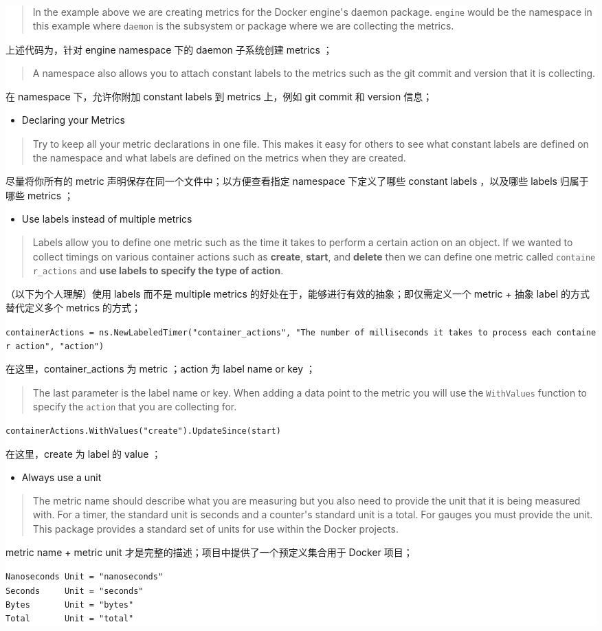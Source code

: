> In the example above we are creating metrics for the Docker engine's daemon package. `engine` would be the namespace in this example where `daemon` is the subsystem or package where we are collecting the metrics.

上述代码为，针对 engine namespace 下的 daemon 子系统创建 metrics ；

> A namespace also allows you to attach constant labels to the metrics such as the git commit and version that it is collecting.

在 namespace 下，允许你附加 constant labels 到 metrics 上，例如 git commit 和 version 信息；

- Declaring your Metrics

> Try to keep all your metric declarations in one file. This makes it easy for others to see what constant labels are defined on the namespace and what labels are defined on the metrics when they are created.

尽量将你所有的 metric 声明保存在同一个文件中；以方便查看指定 namespace 下定义了哪些 constant labels ，以及哪些 labels 归属于哪些 metrics ；


- Use labels instead of multiple metrics

> Labels allow you to define one metric such as the time it takes to perform a certain action on an object. If we wanted to collect timings on various container actions such as **create**, **start**, and **delete** then we can define one metric called `container_actions` and **use labels to specify the type of action**.

（以下为个人理解）使用 labels 而不是 multiple metrics 的好处在于，能够进行有效的抽象；即仅需定义一个 metric + 抽象 label 的方式替代定义多个 metrics 的方式；

```golang
containerActions = ns.NewLabeledTimer("container_actions", "The number of milliseconds it takes to process each container action", "action")
```

在这里，container_actions 为 metric ；action 为 label name or key ；


> The last parameter is the label name or key. When adding a data point to the metric you will use the `WithValues` function to specify the `action` that you are collecting for.

```golang
containerActions.WithValues("create").UpdateSince(start)
```

在这里，create 为 label 的 value ；

- Always use a unit

> The metric name should describe what you are measuring but you also need to provide the unit that it is being measured with. For a timer, the standard unit is seconds and a counter's standard unit is a total. For gauges you must provide the unit. This package provides a standard set of units for use within the Docker projects.

metric name + metric unit 才是完整的描述；项目中提供了一个预定义集合用于 Docker 项目；

```golang
Nanoseconds Unit = "nanoseconds"
Seconds     Unit = "seconds"
Bytes       Unit = "bytes"
Total       Unit = "total"
```
